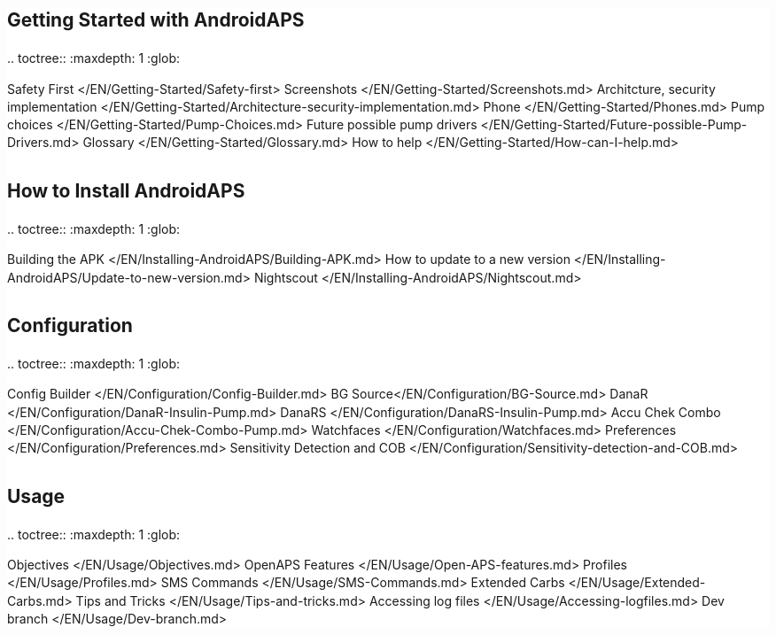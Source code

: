 Getting Started with AndroidAPS
----------------
.. toctree::
   :maxdepth: 1
   :glob:
   
   Safety First </EN/Getting-Started/Safety-first>
   Screenshots </EN/Getting-Started/Screenshots.md>
   Architcture, security implementation </EN/Getting-Started/Architecture-security-implementation.md>
   Phone </EN/Getting-Started/Phones.md>
   Pump choices </EN/Getting-Started/Pump-Choices.md>
   Future possible pump drivers  </EN/Getting-Started/Future-possible-Pump-Drivers.md>
   Glossary </EN/Getting-Started/Glossary.md>
   How to help </EN/Getting-Started/How-can-I-help.md>
   
  
How to Install AndroidAPS
------------
.. toctree::
   :maxdepth: 1
   :glob:

   Building the APK </EN/Installing-AndroidAPS/Building-APK.md>
   How to update to a new version </EN/Installing-AndroidAPS/Update-to-new-version.md>
   Nightscout </EN/Installing-AndroidAPS/Nightscout.md>
 
   
Configuration 
---------------
.. toctree::
   :maxdepth: 1
   :glob:
   
   Config Builder </EN/Configuration/Config-Builder.md>
   BG Source</EN/Configuration/BG-Source.md>
   DanaR </EN/Configuration/DanaR-Insulin-Pump.md>
   DanaRS </EN/Configuration/DanaRS-Insulin-Pump.md>
   Accu Chek Combo </EN/Configuration/Accu-Chek-Combo-Pump.md>
   Watchfaces </EN/Configuration/Watchfaces.md>
   Preferences </EN/Configuration/Preferences.md>
   Sensitivity Detection and COB </EN/Configuration/Sensitivity-detection-and-COB.md>
   
Usage
------------
.. toctree::
   :maxdepth: 1
   :glob:
    
   Objectives </EN/Usage/Objectives.md>
   OpenAPS Features </EN/Usage/Open-APS-features.md>
   Profiles </EN/Usage/Profiles.md>
   SMS Commands </EN/Usage/SMS-Commands.md>
   Extended Carbs </EN/Usage/Extended-Carbs.md>
   Tips and Tricks </EN/Usage/Tips-and-tricks.md>
   Accessing log files </EN/Usage/Accessing-logfiles.md>
   Dev branch </EN/Usage/Dev-branch.md>
